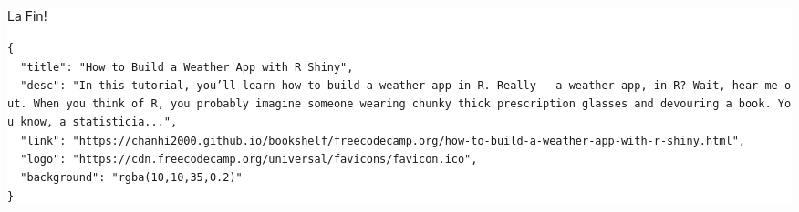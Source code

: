 La Fin!


```component VPCard
{
  "title": "How to Build a Weather App with R Shiny",
  "desc": "In this tutorial, you’ll learn how to build a weather app in R. Really – a weather app, in R? Wait, hear me out. When you think of R, you probably imagine someone wearing chunky thick prescription glasses and devouring a book. You know, a statisticia...",
  "link": "https://chanhi2000.github.io/bookshelf/freecodecamp.org/how-to-build-a-weather-app-with-r-shiny.html",
  "logo": "https://cdn.freecodecamp.org/universal/favicons/favicon.ico",
  "background": "rgba(10,10,35,0.2)"
}
```
